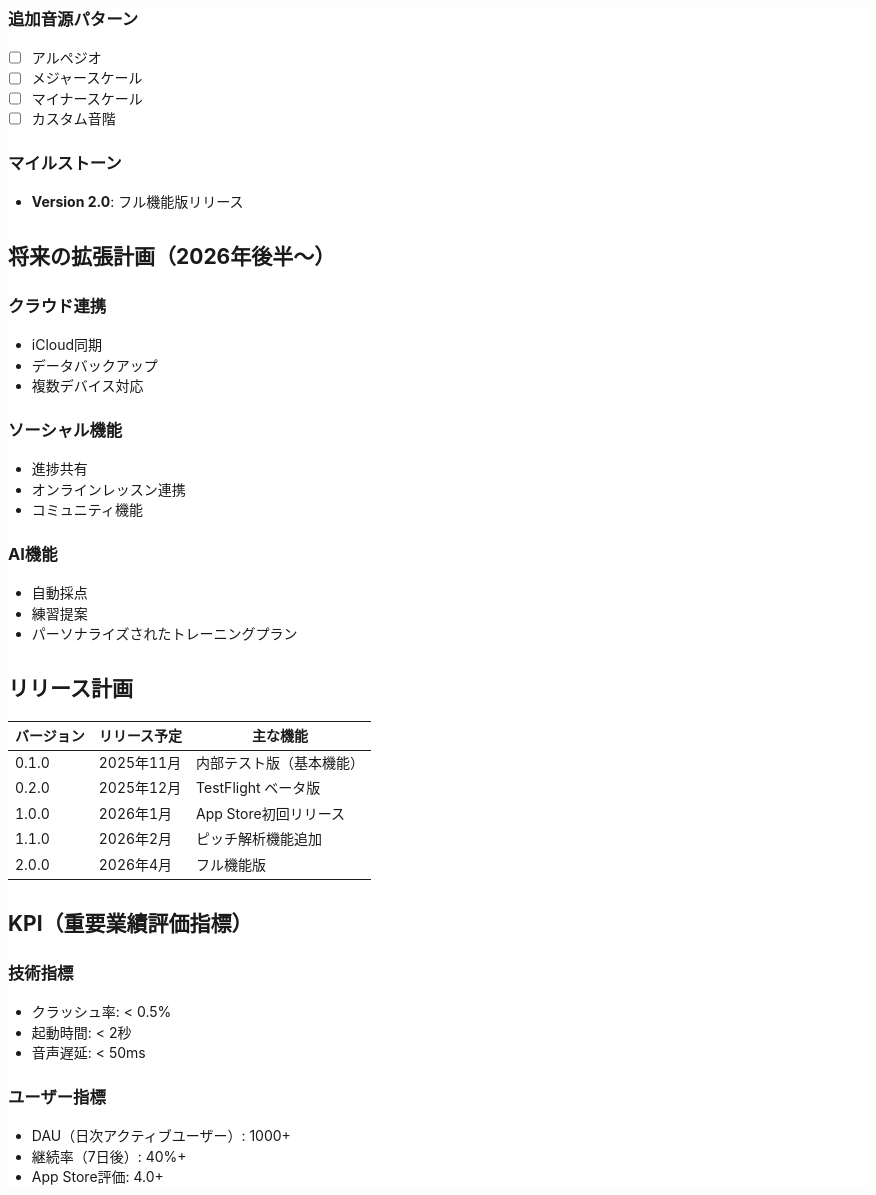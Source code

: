 ### 追加音源パターン
- [ ] アルペジオ
- [ ] メジャースケール
- [ ] マイナースケール
- [ ] カスタム音階

### マイルストーン
- **Version 2.0**: フル機能版リリース

## 将来の拡張計画（2026年後半〜）

### クラウド連携
- iCloud同期
- データバックアップ
- 複数デバイス対応

### ソーシャル機能
- 進捗共有
- オンラインレッスン連携
- コミュニティ機能

### AI機能
- 自動採点
- 練習提案
- パーソナライズされたトレーニングプラン

## リリース計画

| バージョン | リリース予定 | 主な機能 |
|---------|----------|--------|
| 0.1.0 | 2025年11月 | 内部テスト版（基本機能） |
| 0.2.0 | 2025年12月 | TestFlight ベータ版 |
| 1.0.0 | 2026年1月 | App Store初回リリース |
| 1.1.0 | 2026年2月 | ピッチ解析機能追加 |
| 2.0.0 | 2026年4月 | フル機能版 |

## KPI（重要業績評価指標）

### 技術指標
- クラッシュ率: < 0.5%
- 起動時間: < 2秒
- 音声遅延: < 50ms

### ユーザー指標
- DAU（日次アクティブユーザー）: 1000+
- 継続率（7日後）: 40%+
- App Store評価: 4.0+
